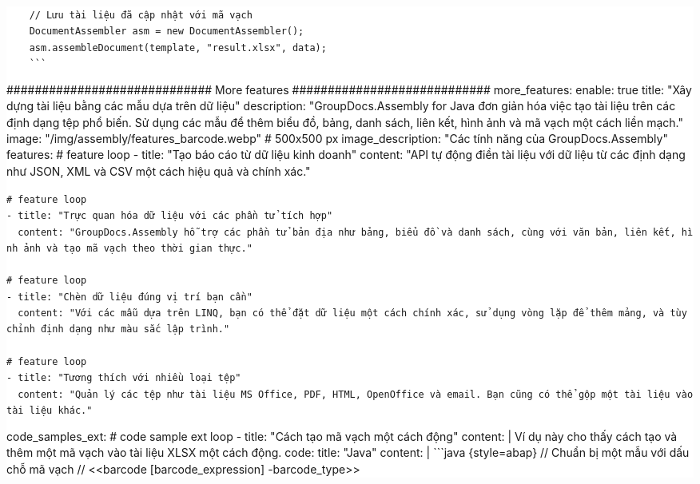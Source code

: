         // Lưu tài liệu đã cập nhật với mã vạch
        DocumentAssembler asm = new DocumentAssembler();
        asm.assembleDocument(template, "result.xlsx", data);
        ```           

############################# More features ############################
more_features:
  enable: true
  title: "Xây dựng tài liệu bằng các mẫu dựa trên dữ liệu"
  description: "GroupDocs.Assembly for Java đơn giản hóa việc tạo tài liệu trên các định dạng tệp phổ biến. Sử dụng các mẫu để thêm biểu đồ, bảng, danh sách, liên kết, hình ảnh và mã vạch một cách liền mạch."
  image: "/img/assembly/features_barcode.webp" # 500x500 px
  image_description: "Các tính năng của GroupDocs.Assembly"
  features:
    # feature loop
    - title: "Tạo báo cáo từ dữ liệu kinh doanh"
      content: "API tự động điền tài liệu với dữ liệu từ các định dạng như JSON, XML và CSV một cách hiệu quả và chính xác."

    # feature loop
    - title: "Trực quan hóa dữ liệu với các phần tử tích hợp"
      content: "GroupDocs.Assembly hỗ trợ các phần tử bản địa như bảng, biểu đồ và danh sách, cùng với văn bản, liên kết, hình ảnh và tạo mã vạch theo thời gian thực."

    # feature loop
    - title: "Chèn dữ liệu đúng vị trí bạn cần"
      content: "Với các mẫu dựa trên LINQ, bạn có thể đặt dữ liệu một cách chính xác, sử dụng vòng lặp để thêm mảng, và tùy chỉnh định dạng như màu sắc lập trình."

    # feature loop
    - title: "Tương thích với nhiều loại tệp"
      content: "Quản lý các tệp như tài liệu MS Office, PDF, HTML, OpenOffice và email. Bạn cũng có thể gộp một tài liệu vào tài liệu khác."
      
  code_samples_ext:
    # code sample ext loop
    - title: "Cách tạo mã vạch một cách động"
      content: |
        Ví dụ này cho thấy cách tạo và thêm một mã vạch vào tài liệu XLSX một cách động.
      code:
        title: "Java"
        content: |
          ```java {style=abap}
          // Chuẩn bị một mẫu với dấu chỗ mã vạch
          // <<barcode [barcode_expression] -barcode_type>>
